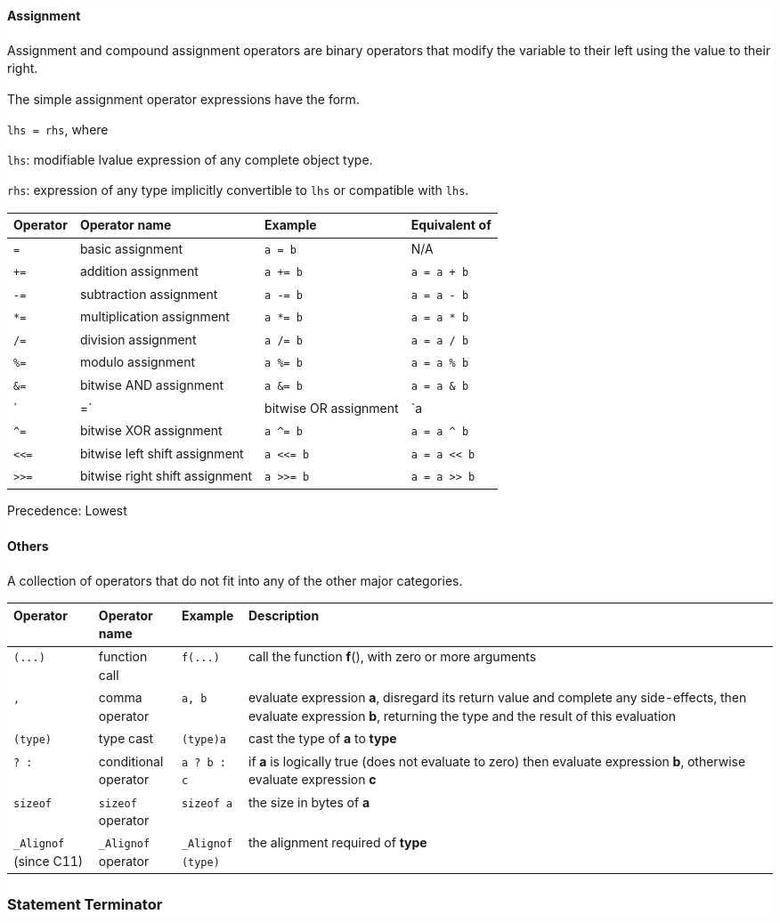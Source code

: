 #### Assignment

Assignment and compound assignment operators are binary operators that modify the variable to their left using the value to their right.

The simple assignment operator expressions have the form.

`lhs = rhs`, where

`lhs`: modifiable lvalue expression of any complete object type.

`rhs`: expression of any type implicitly convertible to `lhs` or compatible with `lhs`.

| Operator | Operator name                  | Example   | Equivalent of |
| :------- | :----------------------------- | :-------- | :------------ |
| `=`      | basic assignment               | `a = b`   | N/A           |
| `+=`     | addition assignment            | `a += b`  | `a = a + b`   |
| `-=`     | subtraction assignment         | `a -= b`  | `a = a - b`   |
| `*=`     | multiplication assignment      | `a *= b`  | `a = a * b`   |
| `/=`     | division assignment            | `a /= b`  | `a = a / b`   |
| `%=`     | modulo assignment              | `a %= b`  | `a = a % b`   |
| `&=`     | bitwise AND assignment         | `a &= b`  | `a = a & b`   |
| `|=`     | bitwise OR assignment          | `a |= b`  | `a = a | b`   |
| `^=`     | bitwise XOR assignment         | `a ^= b`  | `a = a ^ b`   |
| `<<=`    | bitwise left shift assignment  | `a <<= b` | `a = a << b`  |
| `>>=`    | bitwise right shift assignment | `a >>= b` | `a = a >> b`  |

Precedence:    Lowest

#### Others

A collection of operators that do not fit into any of the other major categories.

| Operator               | Operator name        | Example          | Description                                                  |
| :--------------------- | :------------------- | :--------------- | :----------------------------------------------------------- |
| `(...)`                | function call        | `f(...)`         | call the function **f**(), with zero or more arguments       |
| `,`                    | comma operator       | `a, b`           | evaluate expression **a**, disregard its return value and complete any side-effects, then evaluate expression **b**, returning the type and the result of this evaluation |
| `(type)`               | type cast            | `(type)a`        | cast the type of **a** to **type**                           |
| `? :`                  | conditional operator | `a ? b : c`      | if **a** is logically true (does not evaluate to zero) then evaluate expression **b**, otherwise evaluate expression **c** |
| `sizeof`               | `sizeof`operator     | `sizeof a`       | the size in bytes of **a**                                   |
| `_Alignof` (since C11) | `_Alignof` operator  | `_Alignof(type)` | the alignment required of **type**                           |

### Statement Terminator
